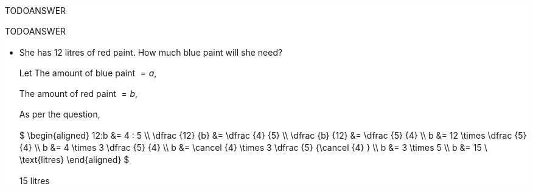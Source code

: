 </div>
</div>
<div class='answers'>
<div class='answer'>

TODOANSWER

</div>
<div class='answer'>

TODOANSWER

</div>
</div>
<ul class='subquestion TODO'>
<li>
<div class='question_envelope rag_red subquestion'>
<div class='topics'>
<ul>
</ul>
</div>
<div class='question subquestion'>

She has $12 \ \text{litres}$ of red paint. How much blue paint will she need? 

</div>
<div class='workings'>
<div class='working'>

Let The amount of blue paint $= a$,

The amount of red paint $= b$,


As per the question,

$
\begin{aligned}
12:b            &= 4 : 5 \\\\
\dfrac {12} {b} &= \dfrac {4} {5} \\\\
\dfrac {b} {12} &= \dfrac {5} {4} \\\\
b               &= 12 \times \dfrac {5} {4} \\\\
b               &= 4 \times 3 \dfrac {5} {4} \\\\
b               &= \cancel {4} \times 3 \dfrac {5} {\cancel {4} } \\\\
b               &= 3 \times 5 \\\\
b               &= 15 \ \text{litres}
\end{aligned}
$

</div>
</div>
<div class='answers'>
<div class='answer'>

$15 \text{ litres}$

</div>
</div>
